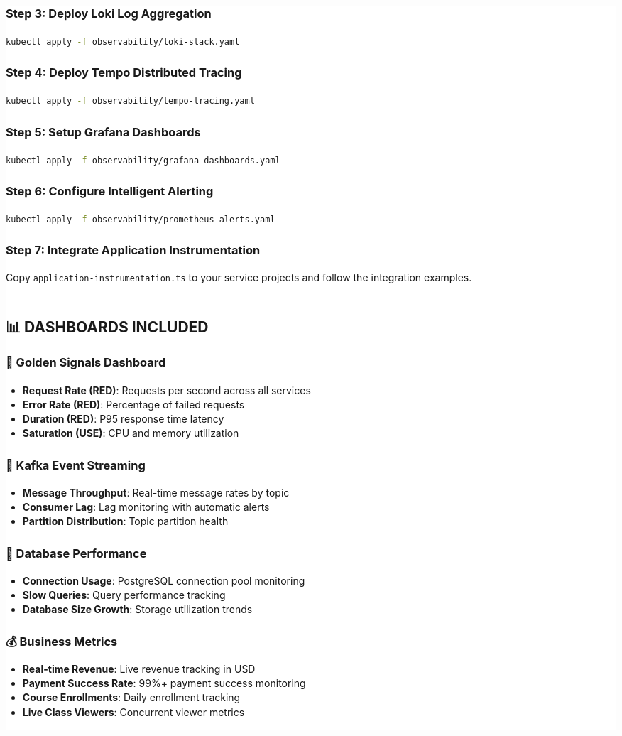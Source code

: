 ### **Step 3: Deploy Loki Log Aggregation**

```bash
kubectl apply -f observability/loki-stack.yaml
```

### **Step 4: Deploy Tempo Distributed Tracing**

```bash
kubectl apply -f observability/tempo-tracing.yaml
```

### **Step 5: Setup Grafana Dashboards**

```bash
kubectl apply -f observability/grafana-dashboards.yaml
```

### **Step 6: Configure Intelligent Alerting**

```bash
kubectl apply -f observability/prometheus-alerts.yaml
```

### **Step 7: Integrate Application Instrumentation**

Copy `application-instrumentation.ts` to your service projects and follow the integration examples.

---

## 📊 **DASHBOARDS INCLUDED**

### **🌟 Golden Signals Dashboard**

- **Request Rate (RED)**: Requests per second across all services
- **Error Rate (RED)**: Percentage of failed requests
- **Duration (RED)**: P95 response time latency
- **Saturation (USE)**: CPU and memory utilization

### **📨 Kafka Event Streaming**

- **Message Throughput**: Real-time message rates by topic
- **Consumer Lag**: Lag monitoring with automatic alerts
- **Partition Distribution**: Topic partition health

### **💾 Database Performance**

- **Connection Usage**: PostgreSQL connection pool monitoring
- **Slow Queries**: Query performance tracking
- **Database Size Growth**: Storage utilization trends

### **💰 Business Metrics**

- **Real-time Revenue**: Live revenue tracking in USD
- **Payment Success Rate**: 99%+ payment success monitoring
- **Course Enrollments**: Daily enrollment tracking
- **Live Class Viewers**: Concurrent viewer metrics

---